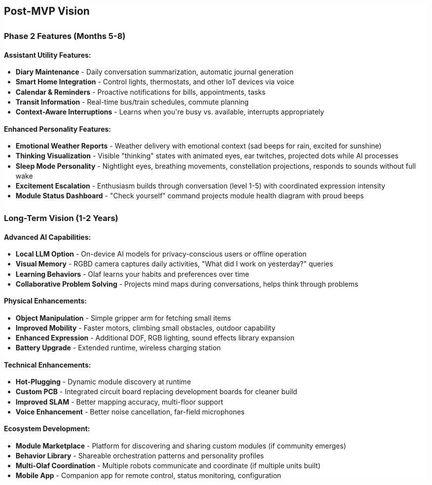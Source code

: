 ## Post-MVP Vision

### Phase 2 Features (Months 5-8)

**Assistant Utility Features:**
- **Diary Maintenance** - Daily conversation summarization, automatic journal generation
- **Smart Home Integration** - Control lights, thermostats, and other IoT devices via voice
- **Calendar & Reminders** - Proactive notifications for bills, appointments, tasks
- **Transit Information** - Real-time bus/train schedules, commute planning
- **Context-Aware Interruptions** - Learns when you're busy vs. available, interrupts appropriately

**Enhanced Personality Features:**
- **Emotional Weather Reports** - Weather delivery with emotional context (sad beeps for rain, excited for sunshine)
- **Thinking Visualization** - Visible "thinking" states with animated eyes, ear twitches, projected dots while AI processes
- **Sleep Mode Personality** - Nightlight eyes, breathing movements, constellation projections, responds to sounds without full wake
- **Excitement Escalation** - Enthusiasm builds through conversation (level 1-5) with coordinated expression intensity
- **Module Status Dashboard** - "Check yourself" command projects module health diagram with proud beeps

### Long-Term Vision (1-2 Years)

**Advanced AI Capabilities:**
- **Local LLM Option** - On-device AI models for privacy-conscious users or offline operation
- **Visual Memory** - RGBD camera captures daily activities, "What did I work on yesterday?" queries
- **Learning Behaviors** - Olaf learns your habits and preferences over time
- **Collaborative Problem Solving** - Projects mind maps during conversations, helps think through problems

**Physical Enhancements:**
- **Object Manipulation** - Simple gripper arm for fetching small items
- **Improved Mobility** - Faster motors, climbing small obstacles, outdoor capability
- **Enhanced Expression** - Additional DOF, RGB lighting, sound effects library expansion
- **Battery Upgrade** - Extended runtime, wireless charging station

**Technical Enhancements:**
- **Hot-Plugging** - Dynamic module discovery at runtime
- **Custom PCB** - Integrated circuit board replacing development boards for cleaner build
- **Improved SLAM** - Better mapping accuracy, multi-floor support
- **Voice Enhancement** - Better noise cancellation, far-field microphones

**Ecosystem Development:**
- **Module Marketplace** - Platform for discovering and sharing custom modules (if community emerges)
- **Behavior Library** - Shareable orchestration patterns and personality profiles
- **Multi-Olaf Coordination** - Multiple robots communicate and coordinate (if multiple units built)
- **Mobile App** - Companion app for remote control, status monitoring, configuration
